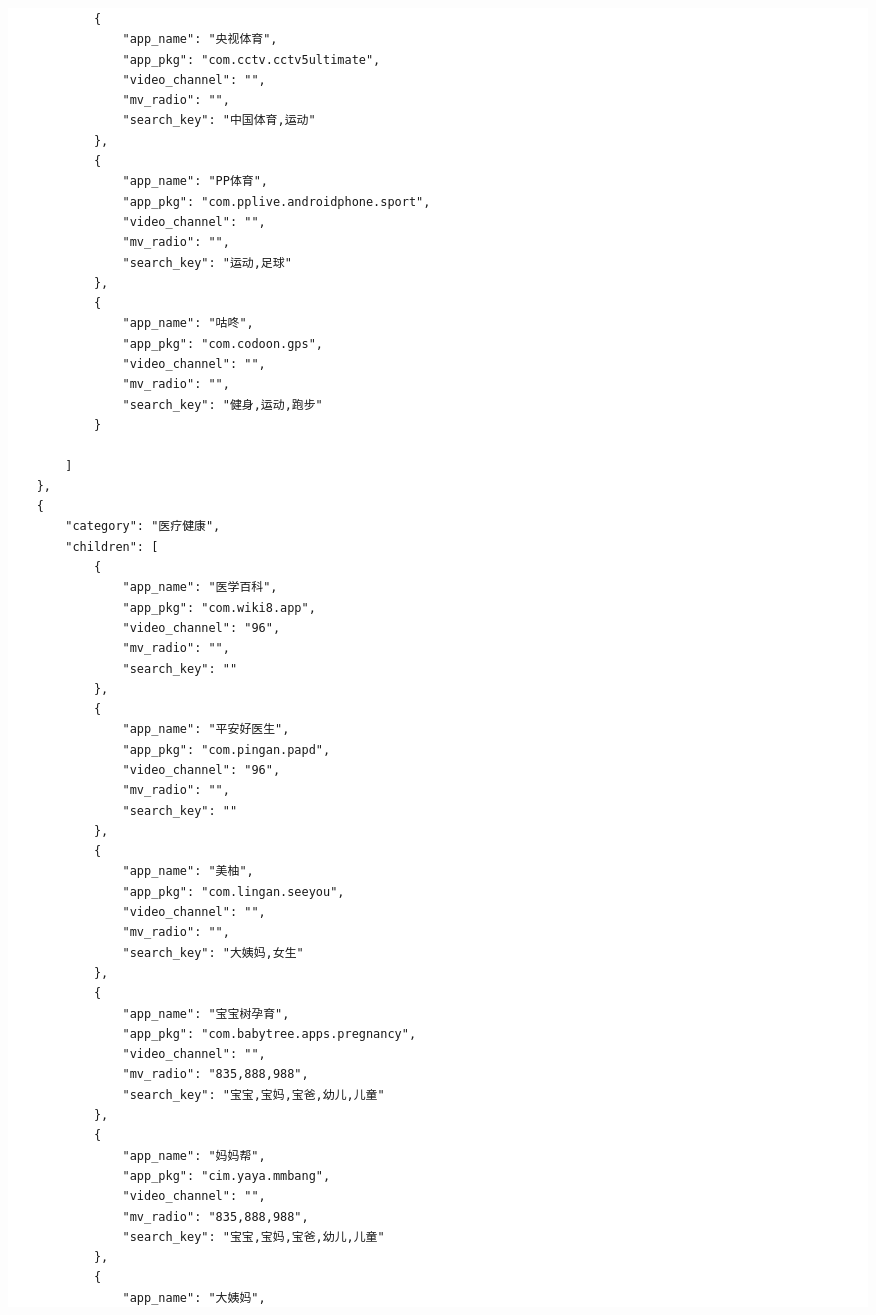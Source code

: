                 {
                    "app_name": "央视体育",
                    "app_pkg": "com.cctv.cctv5ultimate",
                    "video_channel": "",
                    "mv_radio": "",
                    "search_key": "中国体育,运动"
                },
                {
                    "app_name": "PP体育",
                    "app_pkg": "com.pplive.androidphone.sport",
                    "video_channel": "",
                    "mv_radio": "",
                    "search_key": "运动,足球"
                },
                {
                    "app_name": "咕咚",
                    "app_pkg": "com.codoon.gps",
                    "video_channel": "",
                    "mv_radio": "",
                    "search_key": "健身,运动,跑步"
                }

            ]
        },
        {
            "category": "医疗健康",
            "children": [
                {
                    "app_name": "医学百科",
                    "app_pkg": "com.wiki8.app",
                    "video_channel": "96",
                    "mv_radio": "",
                    "search_key": ""
                },
                {
                    "app_name": "平安好医生",
                    "app_pkg": "com.pingan.papd",
                    "video_channel": "96",
                    "mv_radio": "",
                    "search_key": ""
                },
                {
                    "app_name": "美柚",
                    "app_pkg": "com.lingan.seeyou",
                    "video_channel": "",
                    "mv_radio": "",
                    "search_key": "大姨妈,女生"
                },
                {
                    "app_name": "宝宝树孕育",
                    "app_pkg": "com.babytree.apps.pregnancy",
                    "video_channel": "",
                    "mv_radio": "835,888,988",
                    "search_key": "宝宝,宝妈,宝爸,幼儿,儿童"
                },
                {
                    "app_name": "妈妈帮",
                    "app_pkg": "cim.yaya.mmbang",
                    "video_channel": "",
                    "mv_radio": "835,888,988",
                    "search_key": "宝宝,宝妈,宝爸,幼儿,儿童"
                },
                {
                    "app_name": "大姨妈",